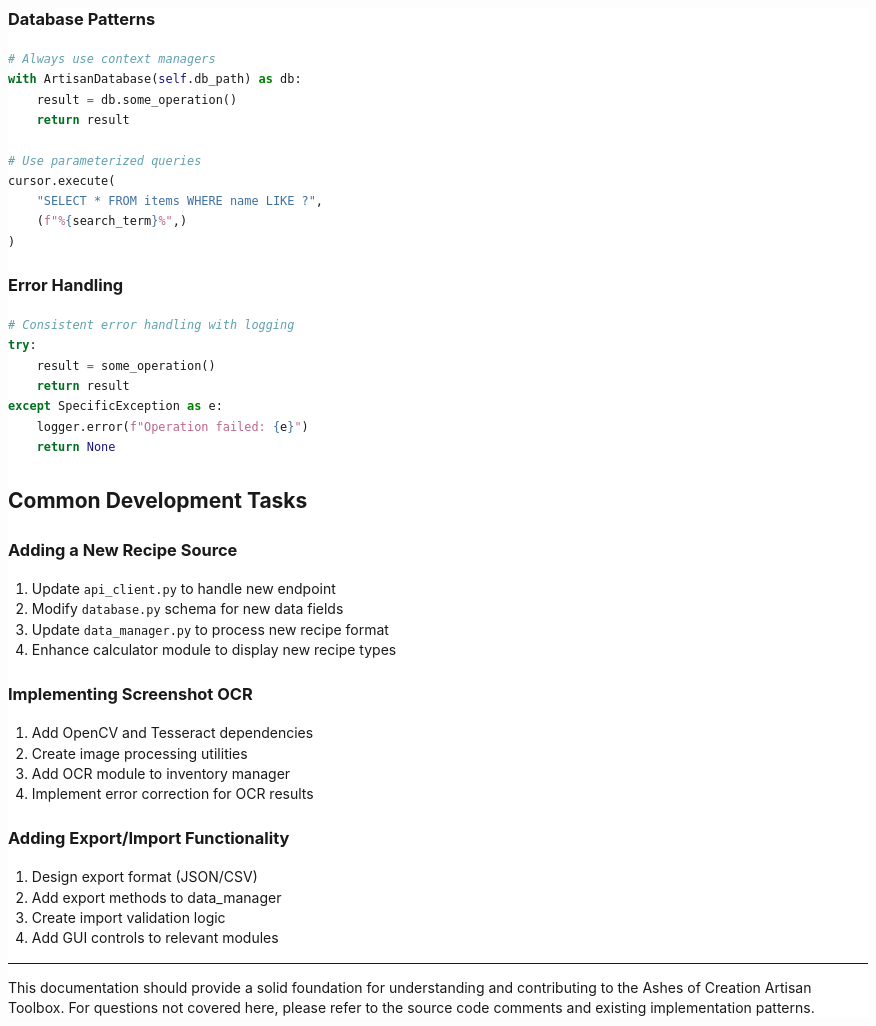 ### Database Patterns
```python
# Always use context managers
with ArtisanDatabase(self.db_path) as db:
    result = db.some_operation()
    return result

# Use parameterized queries
cursor.execute(
    "SELECT * FROM items WHERE name LIKE ?",
    (f"%{search_term}%",)
)
```

### Error Handling
```python
# Consistent error handling with logging
try:
    result = some_operation()
    return result
except SpecificException as e:
    logger.error(f"Operation failed: {e}")
    return None
```

## Common Development Tasks

### Adding a New Recipe Source
1. Update `api_client.py` to handle new endpoint
2. Modify `database.py` schema for new data fields
3. Update `data_manager.py` to process new recipe format
4. Enhance calculator module to display new recipe types

### Implementing Screenshot OCR
1. Add OpenCV and Tesseract dependencies
2. Create image processing utilities
3. Add OCR module to inventory manager
4. Implement error correction for OCR results

### Adding Export/Import Functionality
1. Design export format (JSON/CSV)
2. Add export methods to data_manager
3. Create import validation logic
4. Add GUI controls to relevant modules

---

This documentation should provide a solid foundation for understanding and contributing to the Ashes of Creation Artisan Toolbox. For questions not covered here, please refer to the source code comments and existing implementation patterns.